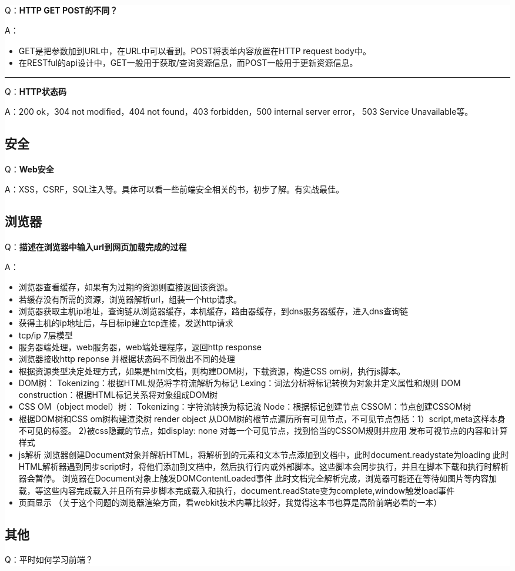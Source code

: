 Q：**HTTP GET POST的不同？**  

A：

+ GET是把参数加到URL中，在URL中可以看到。POST将表单内容放置在HTTP request body中。
+ 在RESTful的api设计中，GET一般用于获取/查询资源信息，而POST一般用于更新资源信息。

***

Q：**HTTP状态码**

A：200 ok，304 not modified，404 not found，403 forbidden，500 internal server error， 503 Service Unavailable等。
## 安全
Q：**Web安全**

A：XSS，CSRF，SQL注入等。具体可以看一些前端安全相关的书，初步了解。有实战最佳。

## 浏览器
Q：**描述在浏览器中输入url到网页加载完成的过程**

A：  

* 浏览器查看缓存，如果有为过期的资源则直接返回该资源。
* 若缓存没有所需的资源，浏览器解析url，组装一个http请求。
* 浏览器获取主机ip地址，查询链从浏览器缓存，本机缓存，路由器缓存，到dns服务器缓存，进入dns查询链
* 获得主机的ip地址后，与目标ip建立tcp连接，发送http请求
* tcp/ip 7层模型
* 服务器端处理，web服务器，web端处理程序，返回http response
* 浏览器接收http reponse 并根据状态码不同做出不同的处理
* 根据资源类型决定处理方式，如果是html文档，则构建DOM树，下载资源，构造CSS om树，执行js脚本。
* DOM树：
Tokenizing：根据HTML规范将字符流解析为标记
Lexing：词法分析将标记转换为对象并定义属性和规则
DOM construction：根据HTML标记关系将对象组成DOM树
* CSS OM（object model）树：
Tokenizing：字符流转换为标记流
Node：根据标记创建节点
CSSOM：节点创建CSSOM树
* 根据DOM树和CSS om树构建渲染树 render object
从DOM树的根节点遍历所有可见节点，不可见节点包括：1）script,meta这样本身不可见的标签。
2)被css隐藏的节点，如display: none
对每一个可见节点，找到恰当的CSSOM规则并应用
发布可视节点的内容和计算样式
* js解析
浏览器创建Document对象并解析HTML，将解析到的元素和文本节点添加到文档中，此时document.readystate为loading
此时HTML解析器遇到同步script时，将他们添加到文档中，然后执行行内或外部脚本。这些脚本会同步执行，并且在脚本下载和执行时解析器会暂停。
浏览器在Document对象上触发DOMContentLoaded事件
此时文档完全解析完成，浏览器可能还在等待如图片等内容加载，等这些内容完成载入并且所有异步脚本完成载入和执行，document.readState变为complete,window触发load事件
* 页面显示
（关于这个问题的浏览器渲染方面，看webkit技术内幕比较好，我觉得这本书也算是高阶前端必看的一本）


## 其他
Q：平时如何学习前端？
